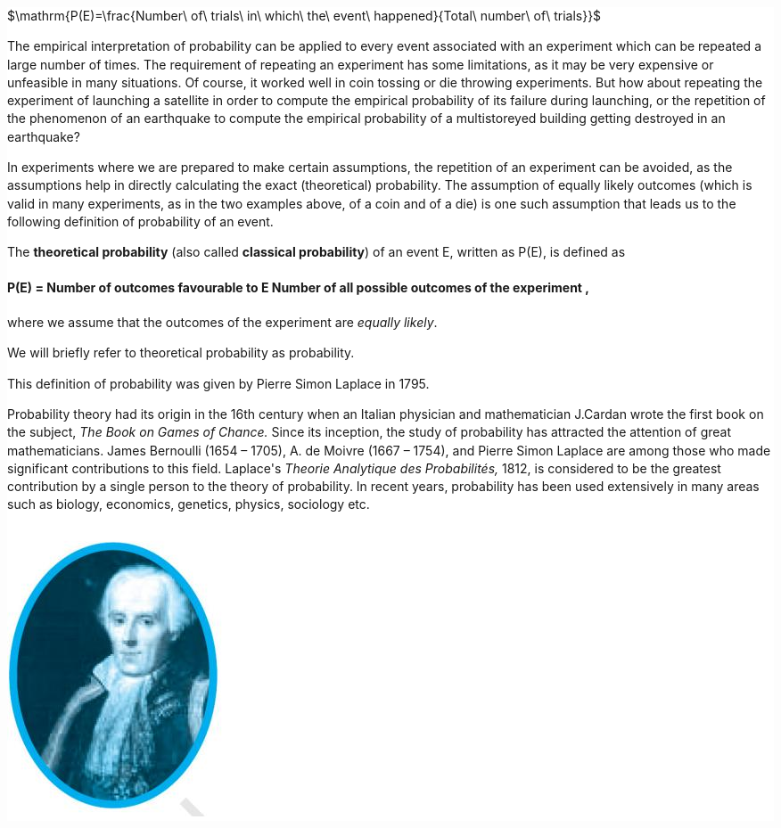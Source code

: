 $\mathrm{P(E)=\frac{Number\ of\ trials\ in\ which\ the\ event\ happened}{Total\ number\ of\ trials}}$

The empirical interpretation of probability can be applied to every event associated with an experiment which can be repeated a large number of times. The requirement of repeating an experiment has some limitations, as it may be very expensive or unfeasible in many situations. Of course, it worked well in coin tossing or die throwing experiments. But how about repeating the experiment of launching a satellite in order to compute the empirical probability of its failure during launching, or the repetition of the phenomenon of an earthquake to compute the empirical probability of a multistoreyed building getting destroyed in an earthquake?

In experiments where we are prepared to make certain assumptions, the repetition of an experiment can be avoided, as the assumptions help in directly calculating the exact (theoretical) probability. The assumption of equally likely outcomes (which is valid in many experiments, as in the two examples above, of a coin and of a die) is one such assumption that leads us to the following definition of probability of an event.

The **theoretical probability** (also called **classical probability**) of an event E, written as P(E), is defined as

#### **P(E) = Number of outcomes favourable to E Number of all possible outcomes of the experiment ,**

where we assume that the outcomes of the experiment are *equally likely*.

We will briefly refer to theoretical probability as probability.

This definition of probability was given by Pierre Simon Laplace in 1795.

Probability theory had its origin in the 16th century when an Italian physician and mathematician J.Cardan wrote the first book on the subject, *The Book on Games of Chance.* Since its inception, the study of probability has attracted the attention of great mathematicians. James Bernoulli (1654 – 1705), A. de Moivre (1667 – 1754), and Pierre Simon Laplace are among those who made significant contributions to this field. Laplace's *Theorie Analytique des Probabilités,* 1812, is considered to be the greatest contribution by a single person to the theory of probability. In recent years, probability has been used extensively in many areas such as biology, economics, genetics, physics, sociology etc.

![](_page_2_Picture_2.jpeg)
